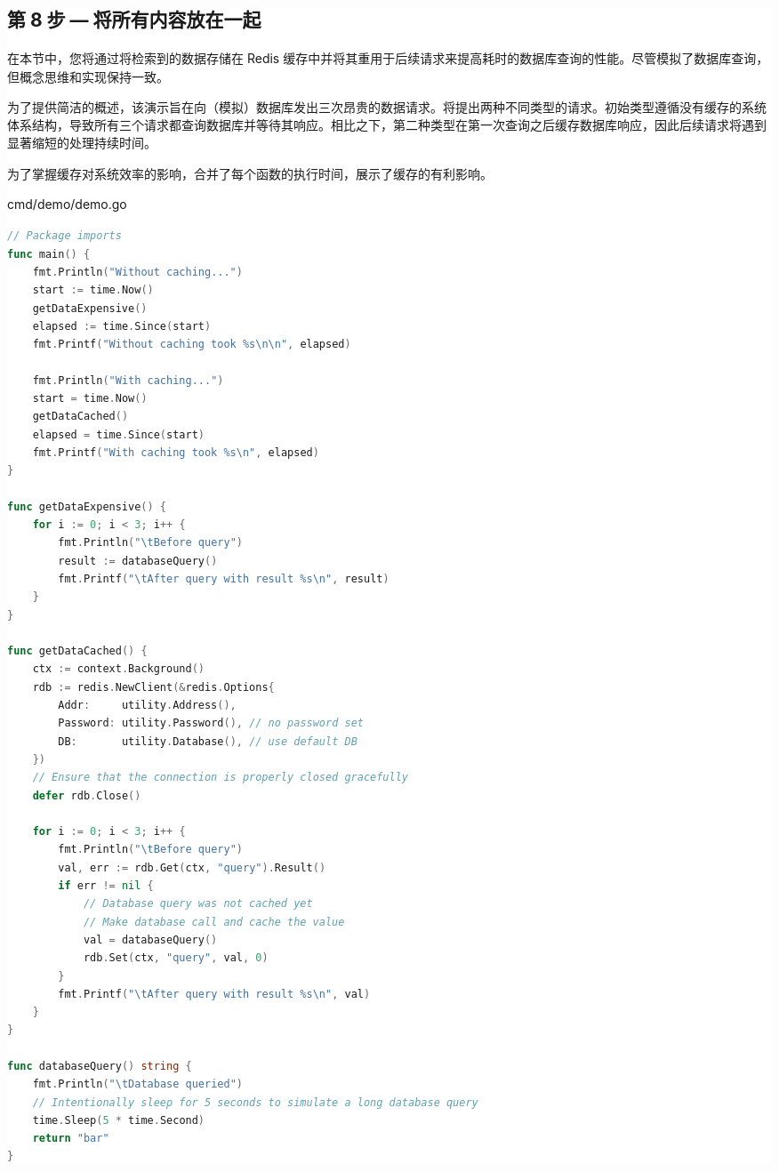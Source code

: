 ## 第 8 步 — 将所有内容放在一起

在本节中，您将通过将检索到的数据存储在 Redis 缓存中并将其重用于后续请求来提高耗时的数据库查询的性能。尽管模拟了数据库查询，但概念思维和实现保持一致。

为了提供简洁的概述，该演示旨在向（模拟）数据库发出三次昂贵的数据请求。将提出两种不同类型的请求。初始类型遵循没有缓存的系统体系结构，导致所有三个请求都查询数据库并等待其响应。相比之下，第二种类型在第一次查询之后缓存数据库响应，因此后续请求将遇到显著缩短的处理持续时间。

为了掌握缓存对系统效率的影响，合并了每个函数的执行时间，展示了缓存的有利影响。

cmd/demo/demo.go

```go
// Package imports
func main() {
    fmt.Println("Without caching...")
    start := time.Now()
    getDataExpensive()
    elapsed := time.Since(start)
    fmt.Printf("Without caching took %s\n\n", elapsed)

    fmt.Println("With caching...")
    start = time.Now()
    getDataCached()
    elapsed = time.Since(start)
    fmt.Printf("With caching took %s\n", elapsed)
}

func getDataExpensive() {
    for i := 0; i < 3; i++ {
        fmt.Println("\tBefore query")
        result := databaseQuery()
        fmt.Printf("\tAfter query with result %s\n", result)
    }
}

func getDataCached() {
    ctx := context.Background()
    rdb := redis.NewClient(&redis.Options{
        Addr:     utility.Address(),
        Password: utility.Password(), // no password set
        DB:       utility.Database(), // use default DB
    })
    // Ensure that the connection is properly closed gracefully
    defer rdb.Close()

    for i := 0; i < 3; i++ {
        fmt.Println("\tBefore query")
        val, err := rdb.Get(ctx, "query").Result()
        if err != nil {
            // Database query was not cached yet
            // Make database call and cache the value
            val = databaseQuery()
            rdb.Set(ctx, "query", val, 0)
        }
        fmt.Printf("\tAfter query with result %s\n", val)
    }
}

func databaseQuery() string {
    fmt.Println("\tDatabase queried")
    // Intentionally sleep for 5 seconds to simulate a long database query
    time.Sleep(5 * time.Second)
    return "bar"
}
```

